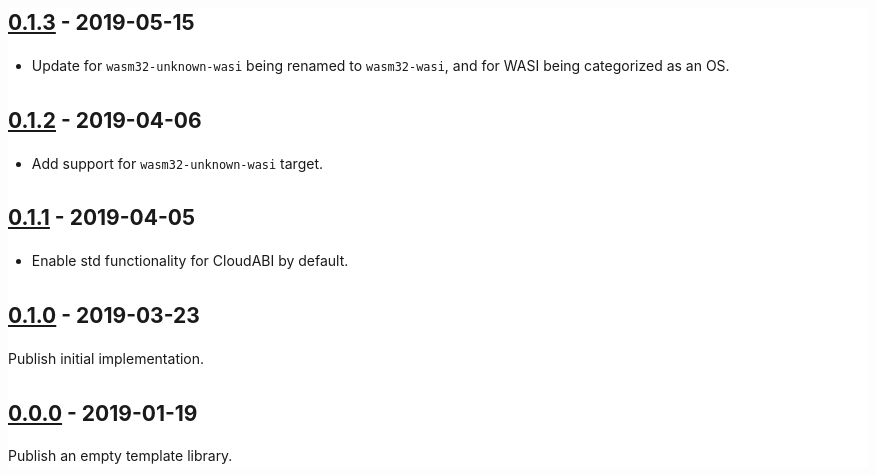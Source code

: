 [#30]: https://github.com/rust-random/getrandom/pull/30
[#13]: https://github.com/rust-random/getrandom/issues/13
[#40]: https://github.com/rust-random/getrandom/pull/40
[#26]: https://github.com/rust-random/getrandom/pull/26
[#24]: https://github.com/rust-random/getrandom/pull/24
[#39]: https://github.com/rust-random/getrandom/pull/39
[#36]: https://github.com/rust-random/getrandom/pull/36
[#31]: https://github.com/rust-random/getrandom/issues/31
[#32]: https://github.com/rust-random/getrandom/issues/32
[#37]: https://github.com/rust-random/getrandom/issues/37

## [0.1.3] - 2019-05-15
- Update for `wasm32-unknown-wasi` being renamed to `wasm32-wasi`, and for
  WASI being categorized as an OS.

## [0.1.2] - 2019-04-06
- Add support for `wasm32-unknown-wasi` target.

## [0.1.1] - 2019-04-05
- Enable std functionality for CloudABI by default.

## [0.1.0] - 2019-03-23
Publish initial implementation.

## [0.0.0] - 2019-01-19
Publish an empty template library.

[0.2.8]: https://github.com/rust-random/getrandom/compare/v0.2.7...v0.2.8
[0.2.7]: https://github.com/rust-random/getrandom/compare/v0.2.6...v0.2.7
[0.2.6]: https://github.com/rust-random/getrandom/compare/v0.2.5...v0.2.6
[0.2.5]: https://github.com/rust-random/getrandom/compare/v0.2.4...v0.2.5
[0.2.4]: https://github.com/rust-random/getrandom/compare/v0.2.3...v0.2.4
[0.2.3]: https://github.com/rust-random/getrandom/compare/v0.2.2...v0.2.3
[0.2.2]: https://github.com/rust-random/getrandom/compare/v0.2.1...v0.2.2
[0.2.1]: https://github.com/rust-random/getrandom/compare/v0.2.0...v0.2.1
[0.2.0]: https://github.com/rust-random/getrandom/compare/v0.1.15...v0.2.0
[0.1.16]: https://github.com/rust-random/getrandom/compare/v0.1.15...v0.1.16
[0.1.15]: https://github.com/rust-random/getrandom/compare/v0.1.14...v0.1.15
[0.1.14]: https://github.com/rust-random/getrandom/compare/v0.1.13...v0.1.14
[0.1.13]: https://github.com/rust-random/getrandom/compare/v0.1.12...v0.1.13
[0.1.12]: https://github.com/rust-random/getrandom/compare/v0.1.11...v0.1.12
[0.1.11]: https://github.com/rust-random/getrandom/compare/v0.1.10...v0.1.11
[0.1.10]: https://github.com/rust-random/getrandom/compare/v0.1.9...v0.1.10
[0.1.9]: https://github.com/rust-random/getrandom/compare/v0.1.8...v0.1.9
[0.1.8]: https://github.com/rust-random/getrandom/compare/v0.1.7...v0.1.8
[0.1.7]: https://github.com/rust-random/getrandom/compare/v0.1.6...v0.1.7
[0.1.6]: https://github.com/rust-random/getrandom/compare/v0.1.5...v0.1.6
[0.1.5]: https://github.com/rust-random/getrandom/compare/v0.1.4...v0.1.5
[0.1.4]: https://github.com/rust-random/getrandom/compare/v0.1.3...v0.1.4
[0.1.3]: https://github.com/rust-random/getrandom/compare/v0.1.2...v0.1.3
[0.1.2]: https://github.com/rust-random/getrandom/compare/v0.1.1...v0.1.2
[0.1.1]: https://github.com/rust-random/getrandom/compare/v0.1.0...v0.1.1
[0.1.0]: https://github.com/rust-random/getrandom/compare/v0.0.0...v0.1.0
[0.0.0]: https://github.com/rust-random/getrandom/releases/tag/v0.0.0


[#291]: https://github.com/rust-random/getrandom/pull/291
[Web Cryptography API]: https://developer.mozilla.org/en-US/docs/Web/API/Web_Crypto_API
[#284]: https://github.com/rust-random/getrandom/pull/284
[#295]: https://github.com/rust-random/getrandom/pull/295
[#272]: https://github.com/rust-random/getrandom/pull/272
[#270]: https://github.com/rust-random/getrandom/pull/270
[#280]: https://github.com/rust-random/getrandom/pull/280
[#278]: https://github.com/rust-random/getrandom/pull/278
[#276]: https://github.com/rust-random/getrandom/pull/276
[#263]: https://github.com/rust-random/getrandom/pull/263
[#260]: https://github.com/rust-random/getrandom/pull/260
[#253]: https://github.com/rust-random/getrandom/pull/253
[#257]: https://github.com/rust-random/getrandom/pull/257
[#248]: https://github.com/rust-random/getrandom/pull/248
[#252]: https://github.com/rust-random/getrandom/pull/252
[#234]: https://github.com/rust-random/getrandom/pull/234
[#244]: https://github.com/rust-random/getrandom/pull/244
[#245]: https://github.com/rust-random/getrandom/pull/245
[#220]: https://github.com/rust-random/getrandom/pull/220
[#222]: https://github.com/rust-random/getrandom/pull/222
[#233]: https://github.com/rust-random/getrandom/pull/233
[#235]: https://github.com/rust-random/getrandom/pull/235
[#236]: https://github.com/rust-random/getrandom/pull/236
[#205]: https://github.com/rust-random/getrandom/pull/205
[#210]: https://github.com/rust-random/getrandom/pull/210
[#215]: https://github.com/rust-random/getrandom/pull/215
[#198]: https://github.com/rust-random/getrandom/pull/198
[#200]: https://github.com/rust-random/getrandom/pull/200
[#165]: https://github.com/rust-random/getrandom/pull/165
[#166]: https://github.com/rust-random/getrandom/pull/166
[#167]: https://github.com/rust-random/getrandom/pull/167
[#177]: https://github.com/rust-random/getrandom/pull/177
[#178]: https://github.com/rust-random/getrandom/pull/178
[#184]: https://github.com/rust-random/getrandom/pull/184
[#106]: https://github.com/rust-random/getrandom/pull/106
[#107]: https://github.com/rust-random/getrandom/pull/107
[#109]: https://github.com/rust-random/getrandom/pull/109
[#120]: https://github.com/rust-random/getrandom/pull/120
[#131]: https://github.com/rust-random/getrandom/pull/131
[#133]: https://github.com/rust-random/getrandom/pull/133
[#149]: https://github.com/rust-random/getrandom/pull/149
[#153]: https://github.com/rust-random/getrandom/pull/153
[#159]: https://github.com/rust-random/getrandom/pull/159
[#173]: https://github.com/rust-random/getrandom/pull/173
[#171]: https://github.com/rust-random/getrandom/pull/171
[#169]: https://github.com/rust-random/getrandom/pull/169
[#137]: https://github.com/rust-random/getrandom/pull/137
[#139]: https://github.com/rust-random/getrandom/pull/139
[#125]: https://github.com/rust-random/getrandom/pull/125
[#126]: https://github.com/rust-random/getrandom/pull/126
[#129]: https://github.com/rust-random/getrandom/pull/129
[#86]: https://github.com/rust-random/getrandom/pull/86
[#104]: https://github.com/rust-random/getrandom/pull/104
[#112]: https://github.com/rust-random/getrandom/pull/112
[#115]: https://github.com/rust-random/getrandom/pull/115
[#117]: https://github.com/rust-random/getrandom/pull/117
[#100]: https://github.com/rust-random/getrandom/pull/100
[#96]: https://github.com/rust-random/getrandom/pull/96
[#90]: https://github.com/rust-random/getrandom/pull/90
[#92]: https://github.com/rust-random/getrandom/pull/92
[#58]: https://github.com/rust-random/getrandom/pull/58
[#64]: https://github.com/rust-random/getrandom/pull/64
[#69]: https://github.com/rust-random/getrandom/pull/69
[#71]: https://github.com/rust-random/getrandom/pull/71
[#78]: https://github.com/rust-random/getrandom/pull/78
[#74]: https://github.com/rust-random/getrandom/pull/74
[#51]: https://github.com/rust-random/getrandom/pull/51
[#52]: https://github.com/rust-random/getrandom/pull/52
[#54]: https://github.com/rust-random/getrandom/pull/54
[#56]: https://github.com/rust-random/getrandom/pull/56
[#57]: https://github.com/rust-random/getrandom/pull/57
[#61]: https://github.com/rust-random/getrandom/pull/61
[#48]: https://github.com/rust-random/getrandom/pull/48
[#38]: https://github.com/rust-random/getrandom/issues/38
[#43]: https://github.com/rust-random/getrandom/pull/43
[#44]: https://github.com/rust-random/getrandom/issues/44